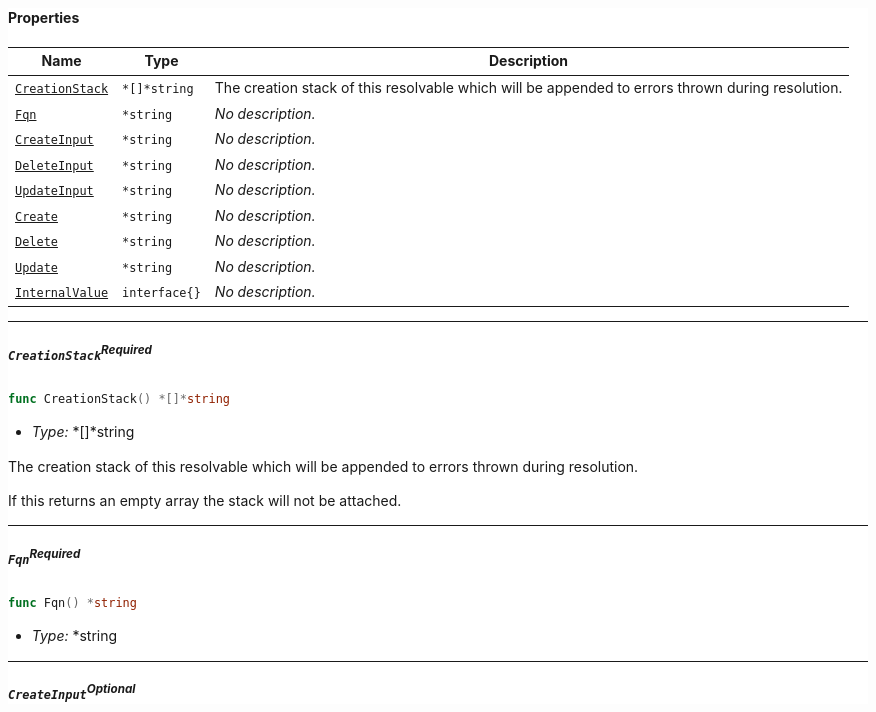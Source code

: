 
#### Properties <a name="Properties" id="Properties"></a>

| **Name** | **Type** | **Description** |
| --- | --- | --- |
| <code><a href="#rhizo-co-terraform-provider-oci.artifactsContainerImageSignature.ArtifactsContainerImageSignatureTimeoutsOutputReference.property.creationStack">CreationStack</a></code> | <code>*[]*string</code> | The creation stack of this resolvable which will be appended to errors thrown during resolution. |
| <code><a href="#rhizo-co-terraform-provider-oci.artifactsContainerImageSignature.ArtifactsContainerImageSignatureTimeoutsOutputReference.property.fqn">Fqn</a></code> | <code>*string</code> | *No description.* |
| <code><a href="#rhizo-co-terraform-provider-oci.artifactsContainerImageSignature.ArtifactsContainerImageSignatureTimeoutsOutputReference.property.createInput">CreateInput</a></code> | <code>*string</code> | *No description.* |
| <code><a href="#rhizo-co-terraform-provider-oci.artifactsContainerImageSignature.ArtifactsContainerImageSignatureTimeoutsOutputReference.property.deleteInput">DeleteInput</a></code> | <code>*string</code> | *No description.* |
| <code><a href="#rhizo-co-terraform-provider-oci.artifactsContainerImageSignature.ArtifactsContainerImageSignatureTimeoutsOutputReference.property.updateInput">UpdateInput</a></code> | <code>*string</code> | *No description.* |
| <code><a href="#rhizo-co-terraform-provider-oci.artifactsContainerImageSignature.ArtifactsContainerImageSignatureTimeoutsOutputReference.property.create">Create</a></code> | <code>*string</code> | *No description.* |
| <code><a href="#rhizo-co-terraform-provider-oci.artifactsContainerImageSignature.ArtifactsContainerImageSignatureTimeoutsOutputReference.property.delete">Delete</a></code> | <code>*string</code> | *No description.* |
| <code><a href="#rhizo-co-terraform-provider-oci.artifactsContainerImageSignature.ArtifactsContainerImageSignatureTimeoutsOutputReference.property.update">Update</a></code> | <code>*string</code> | *No description.* |
| <code><a href="#rhizo-co-terraform-provider-oci.artifactsContainerImageSignature.ArtifactsContainerImageSignatureTimeoutsOutputReference.property.internalValue">InternalValue</a></code> | <code>interface{}</code> | *No description.* |

---

##### `CreationStack`<sup>Required</sup> <a name="CreationStack" id="rhizo-co-terraform-provider-oci.artifactsContainerImageSignature.ArtifactsContainerImageSignatureTimeoutsOutputReference.property.creationStack"></a>

```go
func CreationStack() *[]*string
```

- *Type:* *[]*string

The creation stack of this resolvable which will be appended to errors thrown during resolution.

If this returns an empty array the stack will not be attached.

---

##### `Fqn`<sup>Required</sup> <a name="Fqn" id="rhizo-co-terraform-provider-oci.artifactsContainerImageSignature.ArtifactsContainerImageSignatureTimeoutsOutputReference.property.fqn"></a>

```go
func Fqn() *string
```

- *Type:* *string

---

##### `CreateInput`<sup>Optional</sup> <a name="CreateInput" id="rhizo-co-terraform-provider-oci.artifactsContainerImageSignature.ArtifactsContainerImageSignatureTimeoutsOutputReference.property.createInput"></a>
